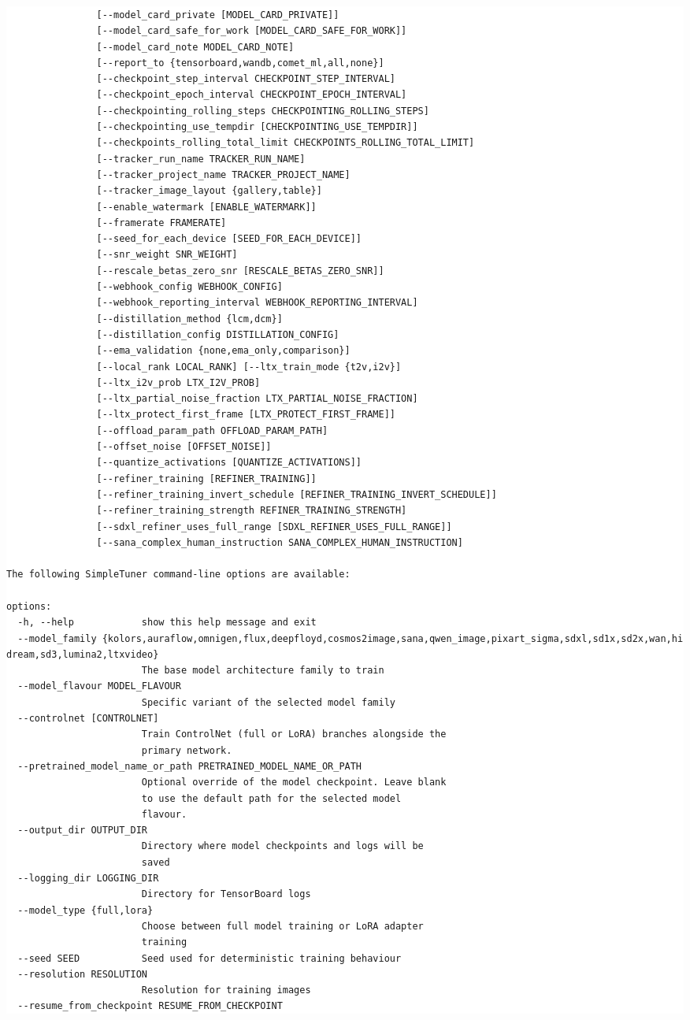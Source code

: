```
                [--model_card_private [MODEL_CARD_PRIVATE]]
                [--model_card_safe_for_work [MODEL_CARD_SAFE_FOR_WORK]]
                [--model_card_note MODEL_CARD_NOTE]
                [--report_to {tensorboard,wandb,comet_ml,all,none}]
                [--checkpoint_step_interval CHECKPOINT_STEP_INTERVAL]
                [--checkpoint_epoch_interval CHECKPOINT_EPOCH_INTERVAL]
                [--checkpointing_rolling_steps CHECKPOINTING_ROLLING_STEPS]
                [--checkpointing_use_tempdir [CHECKPOINTING_USE_TEMPDIR]]
                [--checkpoints_rolling_total_limit CHECKPOINTS_ROLLING_TOTAL_LIMIT]
                [--tracker_run_name TRACKER_RUN_NAME]
                [--tracker_project_name TRACKER_PROJECT_NAME]
                [--tracker_image_layout {gallery,table}]
                [--enable_watermark [ENABLE_WATERMARK]]
                [--framerate FRAMERATE]
                [--seed_for_each_device [SEED_FOR_EACH_DEVICE]]
                [--snr_weight SNR_WEIGHT]
                [--rescale_betas_zero_snr [RESCALE_BETAS_ZERO_SNR]]
                [--webhook_config WEBHOOK_CONFIG]
                [--webhook_reporting_interval WEBHOOK_REPORTING_INTERVAL]
                [--distillation_method {lcm,dcm}]
                [--distillation_config DISTILLATION_CONFIG]
                [--ema_validation {none,ema_only,comparison}]
                [--local_rank LOCAL_RANK] [--ltx_train_mode {t2v,i2v}]
                [--ltx_i2v_prob LTX_I2V_PROB]
                [--ltx_partial_noise_fraction LTX_PARTIAL_NOISE_FRACTION]
                [--ltx_protect_first_frame [LTX_PROTECT_FIRST_FRAME]]
                [--offload_param_path OFFLOAD_PARAM_PATH]
                [--offset_noise [OFFSET_NOISE]]
                [--quantize_activations [QUANTIZE_ACTIVATIONS]]
                [--refiner_training [REFINER_TRAINING]]
                [--refiner_training_invert_schedule [REFINER_TRAINING_INVERT_SCHEDULE]]
                [--refiner_training_strength REFINER_TRAINING_STRENGTH]
                [--sdxl_refiner_uses_full_range [SDXL_REFINER_USES_FULL_RANGE]]
                [--sana_complex_human_instruction SANA_COMPLEX_HUMAN_INSTRUCTION]

The following SimpleTuner command-line options are available:

options:
  -h, --help            show this help message and exit
  --model_family {kolors,auraflow,omnigen,flux,deepfloyd,cosmos2image,sana,qwen_image,pixart_sigma,sdxl,sd1x,sd2x,wan,hidream,sd3,lumina2,ltxvideo}
                        The base model architecture family to train
  --model_flavour MODEL_FLAVOUR
                        Specific variant of the selected model family
  --controlnet [CONTROLNET]
                        Train ControlNet (full or LoRA) branches alongside the
                        primary network.
  --pretrained_model_name_or_path PRETRAINED_MODEL_NAME_OR_PATH
                        Optional override of the model checkpoint. Leave blank
                        to use the default path for the selected model
                        flavour.
  --output_dir OUTPUT_DIR
                        Directory where model checkpoints and logs will be
                        saved
  --logging_dir LOGGING_DIR
                        Directory for TensorBoard logs
  --model_type {full,lora}
                        Choose between full model training or LoRA adapter
                        training
  --seed SEED           Seed used for deterministic training behaviour
  --resolution RESOLUTION
                        Resolution for training images
  --resume_from_checkpoint RESUME_FROM_CHECKPOINT
```